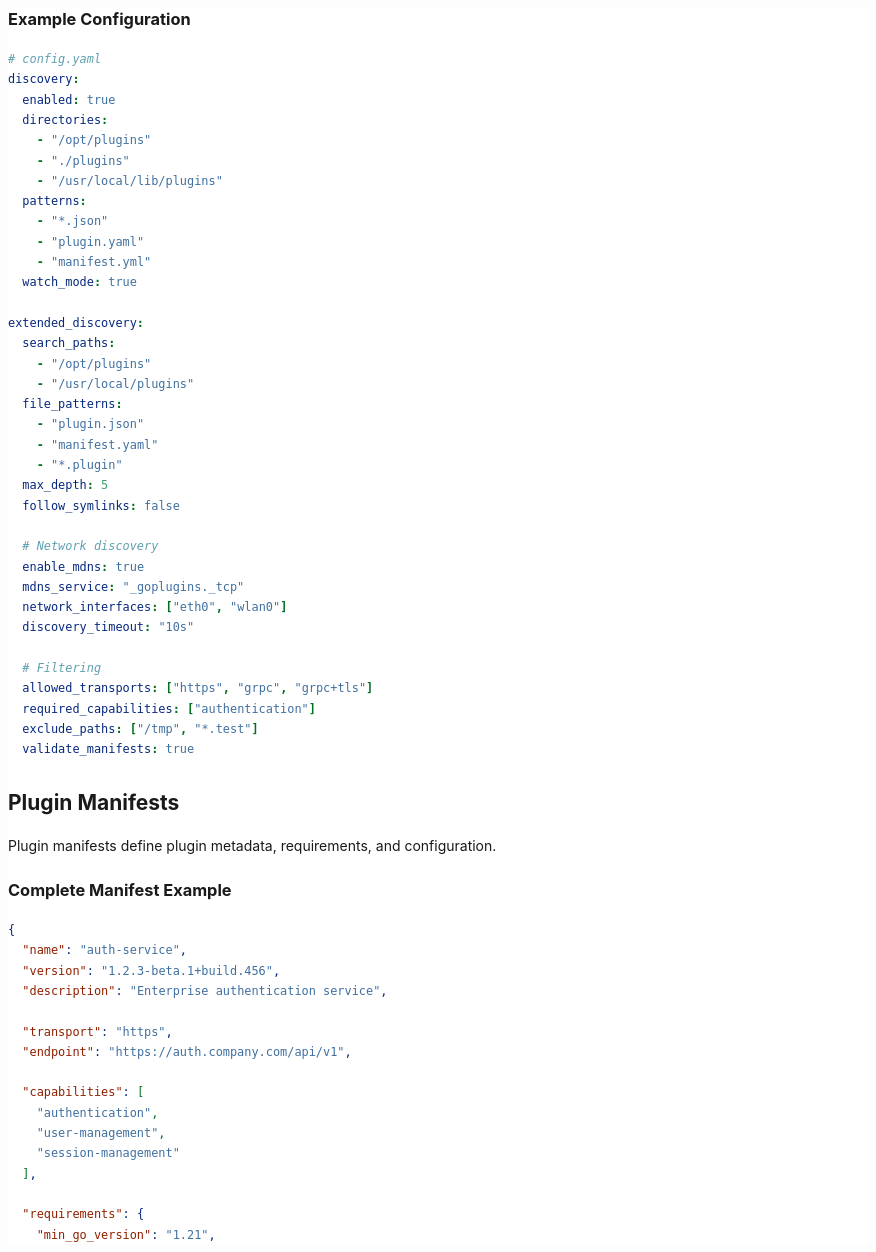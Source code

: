 
### Example Configuration

```yaml
# config.yaml
discovery:
  enabled: true
  directories:
    - "/opt/plugins"
    - "./plugins"
    - "/usr/local/lib/plugins"
  patterns:
    - "*.json"
    - "plugin.yaml"
    - "manifest.yml"
  watch_mode: true

extended_discovery:
  search_paths:
    - "/opt/plugins"
    - "/usr/local/plugins"
  file_patterns:
    - "plugin.json"
    - "manifest.yaml"
    - "*.plugin"
  max_depth: 5
  follow_symlinks: false
  
  # Network discovery
  enable_mdns: true
  mdns_service: "_goplugins._tcp"
  network_interfaces: ["eth0", "wlan0"]
  discovery_timeout: "10s"
  
  # Filtering
  allowed_transports: ["https", "grpc", "grpc+tls"]
  required_capabilities: ["authentication"]
  exclude_paths: ["/tmp", "*.test"]
  validate_manifests: true
```

## Plugin Manifests

Plugin manifests define plugin metadata, requirements, and configuration.

### Complete Manifest Example

```json
{
  "name": "auth-service",
  "version": "1.2.3-beta.1+build.456",
  "description": "Enterprise authentication service",
  
  "transport": "https",
  "endpoint": "https://auth.company.com/api/v1",
  
  "capabilities": [
    "authentication",
    "user-management", 
    "session-management"
  ],
  
  "requirements": {
    "min_go_version": "1.21",
```